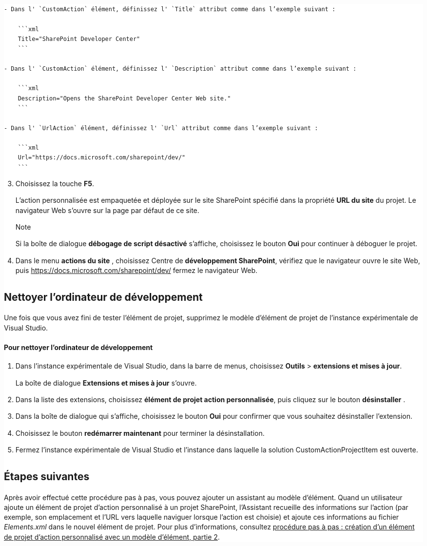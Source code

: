     - Dans l' `CustomAction` élément, définissez l' `Title` attribut comme dans l’exemple suivant :

        ```xml
        Title="SharePoint Developer Center"
        ```

    - Dans l' `CustomAction` élément, définissez l' `Description` attribut comme dans l’exemple suivant :

        ```xml
        Description="Opens the SharePoint Developer Center Web site."
        ```

    - Dans l' `UrlAction` élément, définissez l' `Url` attribut comme dans l’exemple suivant :

        ```xml
        Url="https://docs.microsoft.com/sharepoint/dev/"
        ```

3. Choisissez la touche **F5**.

     L’action personnalisée est empaquetée et déployée sur le site SharePoint spécifié dans la propriété **URL du site** du projet. Le navigateur Web s’ouvre sur la page par défaut de ce site.

    > [!NOTE]
    > Si la boîte de dialogue **débogage de script désactivé** s’affiche, choisissez le bouton **Oui** pour continuer à déboguer le projet.

4. Dans le menu **actions du site** , choisissez Centre de **développement SharePoint**, vérifiez que le navigateur ouvre le site Web, puis https://docs.microsoft.com/sharepoint/dev/ fermez le navigateur Web.

## <a name="clean-up-the-development-computer"></a>Nettoyer l’ordinateur de développement
 Une fois que vous avez fini de tester l’élément de projet, supprimez le modèle d’élément de projet de l’instance expérimentale de Visual Studio.

#### <a name="to-clean-up-the-development-computer"></a>Pour nettoyer l’ordinateur de développement

1. Dans l’instance expérimentale de Visual Studio, dans la barre de menus, choisissez **Outils**  >  **extensions et mises à jour**.

     La boîte de dialogue **Extensions et mises à jour** s’ouvre.

2. Dans la liste des extensions, choisissez **élément de projet action personnalisée**, puis cliquez sur le bouton **désinstaller** .

3. Dans la boîte de dialogue qui s’affiche, choisissez le bouton **Oui** pour confirmer que vous souhaitez désinstaller l’extension.

4. Choisissez le bouton **redémarrer maintenant** pour terminer la désinstallation.

5. Fermez l’instance expérimentale de Visual Studio et l’instance dans laquelle la solution CustomActionProjectItem est ouverte.

## <a name="next-steps"></a>Étapes suivantes
 Après avoir effectué cette procédure pas à pas, vous pouvez ajouter un assistant au modèle d’élément. Quand un utilisateur ajoute un élément de projet d’action personnalisé à un projet SharePoint, l’Assistant recueille des informations sur l’action (par exemple, son emplacement et l’URL vers laquelle naviguer lorsque l’action est choisie) et ajoute ces informations au fichier *Elements.xml* dans le nouvel élément de projet. Pour plus d’informations, consultez [procédure pas à pas : création d’un élément de projet d’action personnalisé avec un modèle d’élément, partie 2](../sharepoint/walkthrough-creating-a-custom-action-project-item-with-an-item-template-part-2.md).
